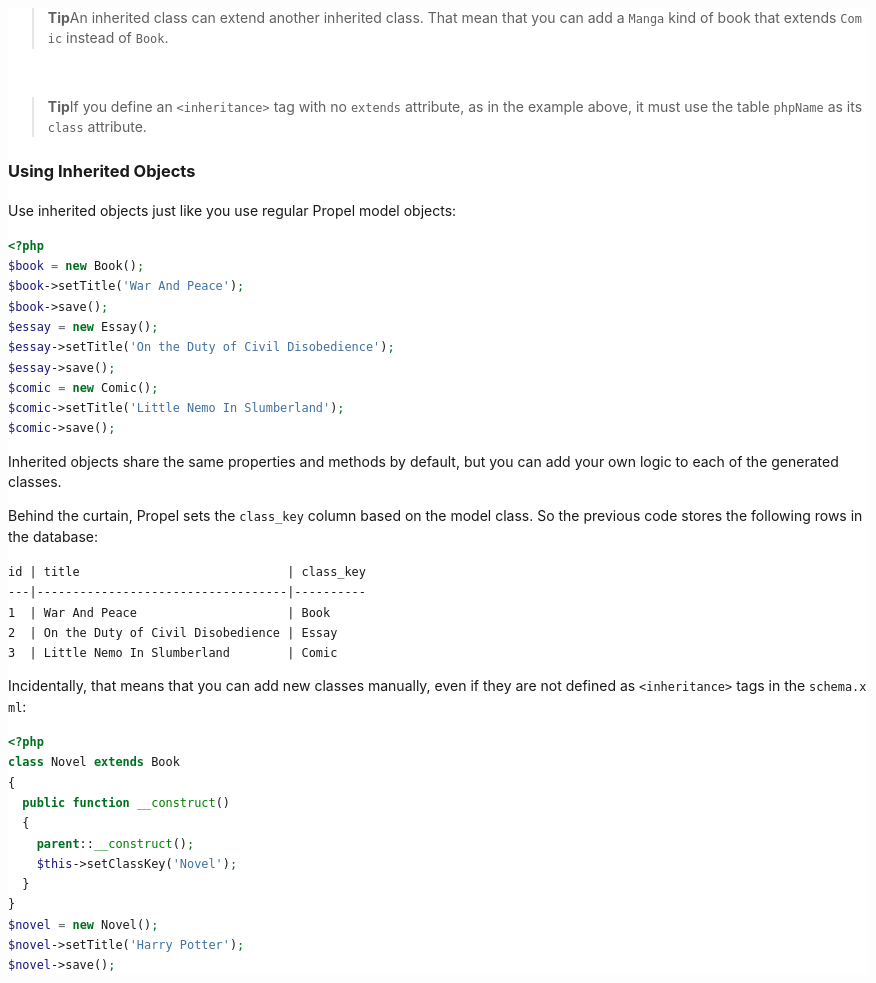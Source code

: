 >**Tip**An inherited class can extend another inherited class. That mean that you can add a `Manga` kind of book that extends `Comic` instead of `Book`.

<br />

>**Tip**If you define an `<inheritance>` tag with no `extends` attribute, as in the example above, it must use the table `phpName` as its `class` attribute.

### Using Inherited Objects ###

Use inherited objects just like you use regular Propel model objects:

```php
<?php
$book = new Book();
$book->setTitle('War And Peace');
$book->save();
$essay = new Essay();
$essay->setTitle('On the Duty of Civil Disobedience');
$essay->save();
$comic = new Comic();
$comic->setTitle('Little Nemo In Slumberland');
$comic->save();
```

Inherited objects share the same properties and methods by default, but you can add your own logic to each of the generated classes.

Behind the curtain, Propel sets the `class_key` column based on the model class. So the previous code stores the following rows in the database:

```
id | title                             | class_key
---|-----------------------------------|----------
1  | War And Peace                     | Book
2  | On the Duty of Civil Disobedience | Essay
3  | Little Nemo In Slumberland        | Comic
```

Incidentally, that means that you can add new classes manually, even if they are not defined as `<inheritance>` tags in the `schema.xml`:

```php
<?php
class Novel extends Book
{
  public function __construct()
  {
    parent::__construct();
    $this->setClassKey('Novel');
  }
}
$novel = new Novel();
$novel->setTitle('Harry Potter');
$novel->save();
```
